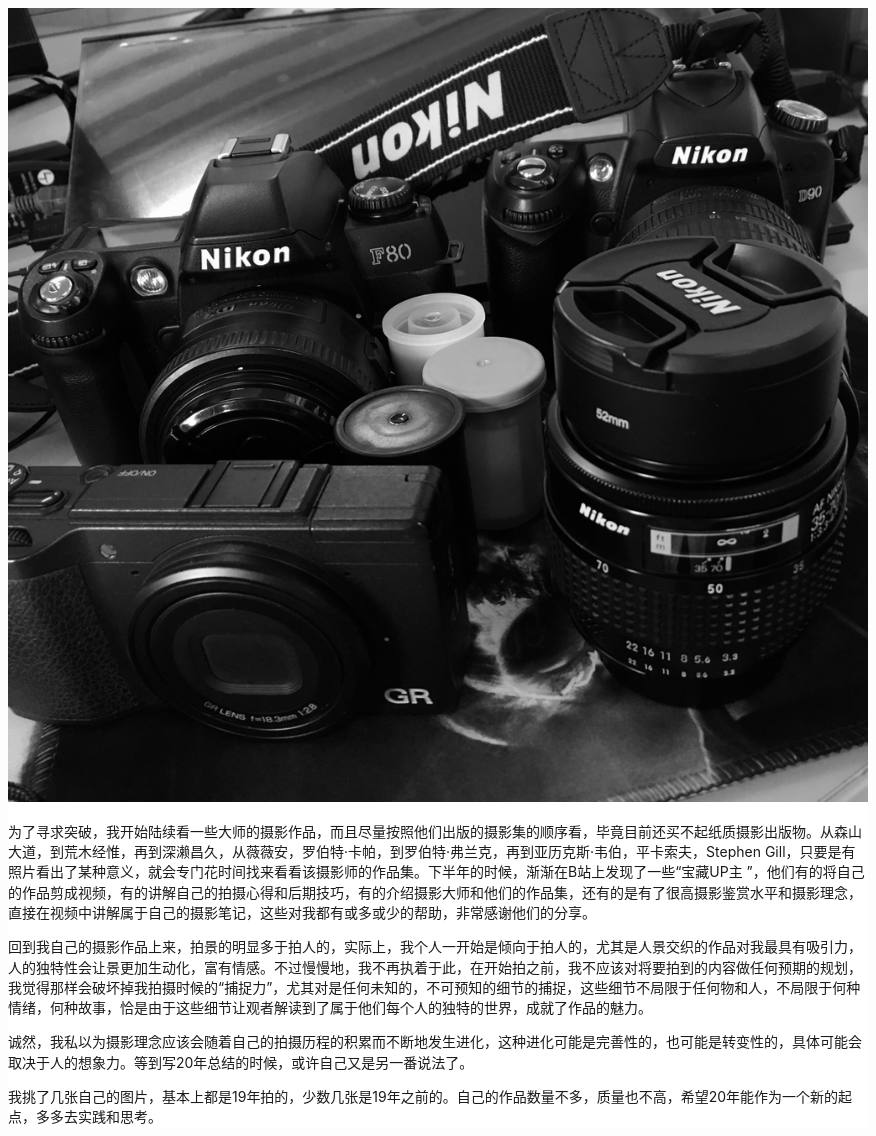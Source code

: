 ![对于器材的热忱远比拍摄本身要多得多。19年在B站看的相机测评视频占据了总量的一大半，虽然我极力抑制，但那种狂热很快又会卷土重来](2019-2020-漫长的告别\相机.jpg)

为了寻求突破，我开始陆续看一些大师的摄影作品，而且尽量按照他们出版的摄影集的顺序看，毕竟目前还买不起纸质摄影出版物。从森山大道，到荒木经惟，再到深濑昌久，从薇薇安，罗伯特·卡帕，到罗伯特·弗兰克，再到亚历克斯·韦伯，平卡索夫，Stephen Gill，只要是有照片看出了某种意义，就会专门花时间找来看看该摄影师的作品集。下半年的时候，渐渐在B站上发现了一些“宝藏UP主 ”，他们有的将自己的作品剪成视频，有的讲解自己的拍摄心得和后期技巧，有的介绍摄影大师和他们的作品集，还有的是有了很高摄影鉴赏水平和摄影理念，直接在视频中讲解属于自己的摄影笔记，这些对我都有或多或少的帮助，非常感谢他们的分享。

回到我自己的摄影作品上来，拍景的明显多于拍人的，实际上，我个人一开始是倾向于拍人的，尤其是人景交织的作品对我最具有吸引力，人的独特性会让景更加生动化，富有情感。不过慢慢地，我不再执着于此，在开始拍之前，我不应该对将要拍到的内容做任何预期的规划，我觉得那样会破坏掉我拍摄时候的“捕捉力”，尤其对是任何未知的，不可预知的细节的捕捉，这些细节不局限于任何物和人，不局限于何种情绪，何种故事，恰是由于这些细节让观者解读到了属于他们每个人的独特的世界，成就了作品的魅力。

诚然，我私以为摄影理念应该会随着自己的拍摄历程的积累而不断地发生进化，这种进化可能是完善性的，也可能是转变性的，具体可能会取决于人的想象力。等到写20年总结的时候，或许自己又是另一番说法了。

我挑了几张自己的图片，基本上都是19年拍的，少数几张是19年之前的。自己的作品数量不多，质量也不高，希望20年能作为一个新的起点，多多去实践和思考。
